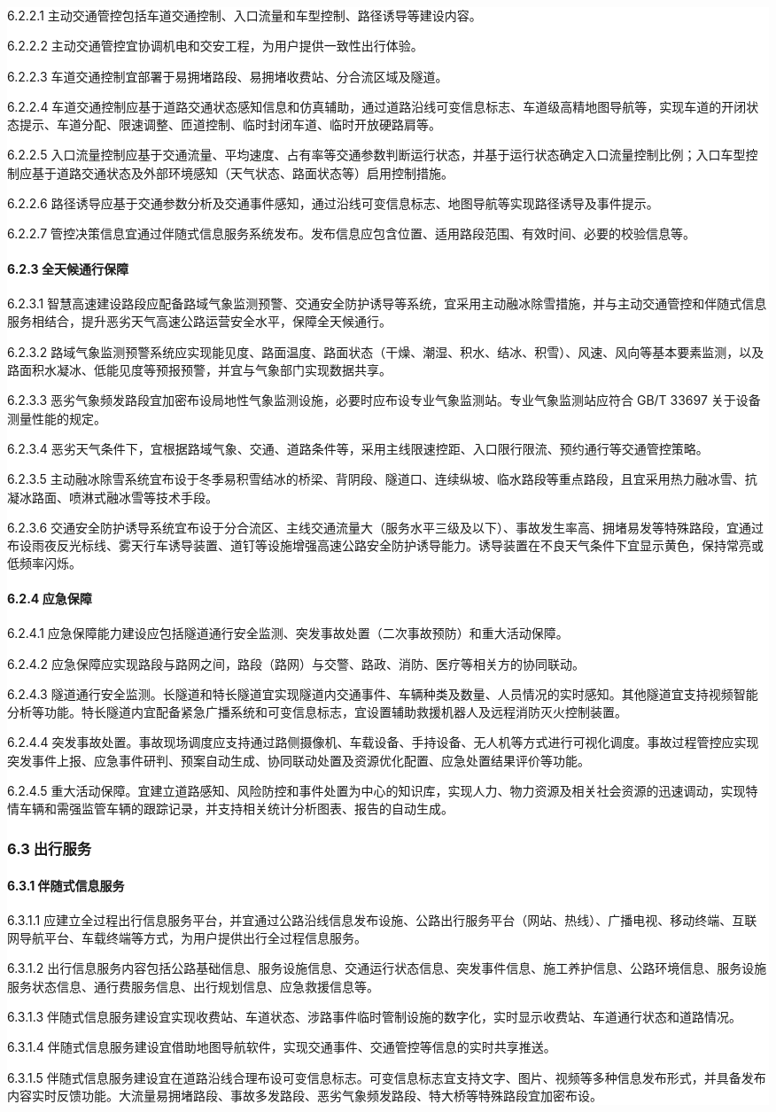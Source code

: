 6.2.2.1 主动交通管控包括车道交通控制、入口流量和车型控制、路径诱导等建设内容。

6.2.2.2 主动交通管控宜协调机电和交安工程，为用户提供一致性出行体验。

6.2.2.3 车道交通控制宜部署于易拥堵路段、易拥堵收费站、分合流区域及隧道。

6.2.2.4 车道交通控制应基于道路交通状态感知信息和仿真辅助，通过道路沿线可变信息标志、车道级高精地图导航等，实现车道的开闭状态提示、车道分配、限速调整、匝道控制、临时封闭车道、临时开放硬路肩等。

6.2.2.5 入口流量控制应基于交通流量、平均速度、占有率等交通参数判断运行状态，并基于运行状态确定入口流量控制比例；入口车型控制应基于道路交通状态及外部环境感知（天气状态、路面状态等）启用控制措施。

6.2.2.6 路径诱导应基于交通参数分析及交通事件感知，通过沿线可变信息标志、地图导航等实现路径诱导及事件提示。

6.2.2.7 管控决策信息宜通过伴随式信息服务系统发布。发布信息应包含位置、适用路段范围、有效时间、必要的校验信息等。

#### 6.2.3 全天候通行保障

6.2.3.1 智慧高速建设路段应配备路域气象监测预警、交通安全防护诱导等系统，宜采用主动融冰除雪措施，并与主动交通管控和伴随式信息服务相结合，提升恶劣天气高速公路运营安全水平，保障全天候通行。

6.2.3.2 路域气象监测预警系统应实现能见度、路面温度、路面状态（干燥、潮湿、积水、结冰、积雪）、风速、风向等基本要素监测，以及路面积水凝冰、低能见度等预报预警，并宜与气象部门实现数据共享。

6.2.3.3 恶劣气象频发路段宜加密布设局地性气象监测设施，必要时应布设专业气象监测站。专业气象监测站应符合 GB/T 33697 关于设备测量性能的规定。

6.2.3.4 恶劣天气条件下，宜根据路域气象、交通、道路条件等，采用主线限速控距、入口限行限流、预约通行等交通管控策略。

6.2.3.5 主动融冰除雪系统宜布设于冬季易积雪结冰的桥梁、背阴段、隧道口、连续纵坡、临水路段等重点路段，且宜采用热力融冰雪、抗凝冰路面、喷淋式融冰雪等技术手段。

6.2.3.6 交通安全防护诱导系统宜布设于分合流区、主线交通流量大（服务水平三级及以下）、事故发生率高、拥堵易发等特殊路段，宜通过布设雨夜反光标线、雾天行车诱导装置、道钉等设施增强高速公路安全防护诱导能力。诱导装置在不良天气条件下宜显示黄色，保持常亮或低频率闪烁。

#### 6.2.4 应急保障

6.2.4.1 应急保障能力建设应包括隧道通行安全监测、突发事故处置（二次事故预防）和重大活动保障。

6.2.4.2 应急保障应实现路段与路网之间，路段（路网）与交警、路政、消防、医疗等相关方的协同联动。

6.2.4.3 隧道通行安全监测。长隧道和特长隧道宜实现隧道内交通事件、车辆种类及数量、人员情况的实时感知。其他隧道宜支持视频智能分析等功能。特长隧道内宜配备紧急广播系统和可变信息标志，宜设置辅助救援机器人及远程消防灭火控制装置。

6.2.4.4 突发事故处置。事故现场调度应支持通过路侧摄像机、车载设备、手持设备、无人机等方式进行可视化调度。事故过程管控应实现突发事件上报、应急事件研判、预案自动生成、协同联动处置及资源优化配置、应急处置结果评价等功能。

6.2.4.5 重大活动保障。宜建立道路感知、风险防控和事件处置为中心的知识库，实现人力、物力资源及相关社会资源的迅速调动，实现特情车辆和需强监管车辆的跟踪记录，并支持相关统计分析图表、报告的自动生成。

### 6.3 出行服务

#### 6.3.1 伴随式信息服务

6.3.1.1 应建立全过程出行信息服务平台，并宜通过公路沿线信息发布设施、公路出行服务平台（网站、热线）、广播电视、移动终端、互联网导航平台、车载终端等方式，为用户提供出行全过程信息服务。

6.3.1.2 出行信息服务内容包括公路基础信息、服务设施信息、交通运行状态信息、突发事件信息、施工养护信息、公路环境信息、服务设施服务状态信息、通行费服务信息、出行规划信息、应急救援信息等。

6.3.1.3 伴随式信息服务建设宜实现收费站、车道状态、涉路事件临时管制设施的数字化，实时显示收费站、车道通行状态和道路情况。

6.3.1.4 伴随式信息服务建设宜借助地图导航软件，实现交通事件、交通管控等信息的实时共享推送。

6.3.1.5 伴随式信息服务建设宜在道路沿线合理布设可变信息标志。可变信息标志宜支持文字、图片、视频等多种信息发布形式，并具备发布内容实时反馈功能。大流量易拥堵路段、事故多发路段、恶劣气象频发路段、特大桥等特殊路段宜加密布设。
